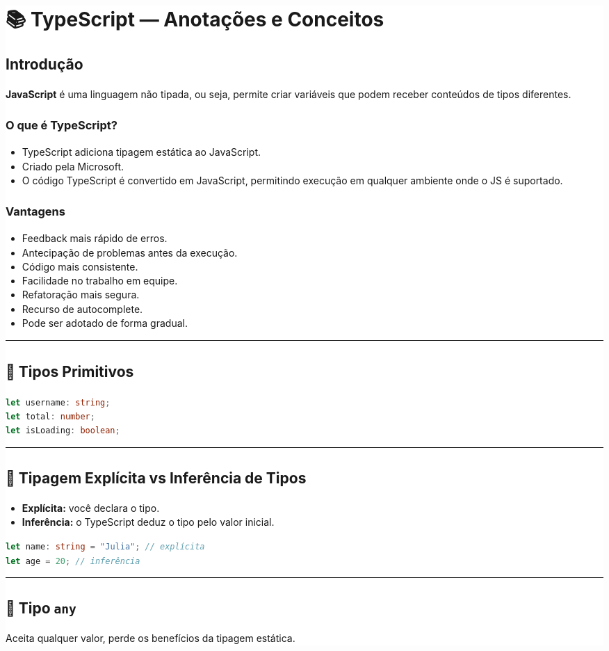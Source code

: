 # 📚 TypeScript — Anotações e Conceitos

## Introdução

**JavaScript** é uma linguagem não tipada, ou seja, permite criar variáveis que podem receber conteúdos de tipos diferentes.

### O que é TypeScript?

- TypeScript adiciona tipagem estática ao JavaScript.
- Criado pela Microsoft.
- O código TypeScript é convertido em JavaScript, permitindo execução em qualquer ambiente onde o JS é suportado.

### Vantagens

- Feedback mais rápido de erros.
- Antecipação de problemas antes da execução.
- Código mais consistente.
- Facilidade no trabalho em equipe.
- Refatoração mais segura.
- Recurso de autocomplete.
- Pode ser adotado de forma gradual.

---

## 📌 Tipos Primitivos

```ts
let username: string;
let total: number;
let isLoading: boolean;
```

---

## 📌 Tipagem Explícita vs Inferência de Tipos

- **Explícita:** você declara o tipo.
- **Inferência:** o TypeScript deduz o tipo pelo valor inicial.

```ts
let name: string = "Julia"; // explícita
let age = 20; // inferência
```

---

## 📌 Tipo `any`

Aceita qualquer valor, perde os benefícios da tipagem estática.
